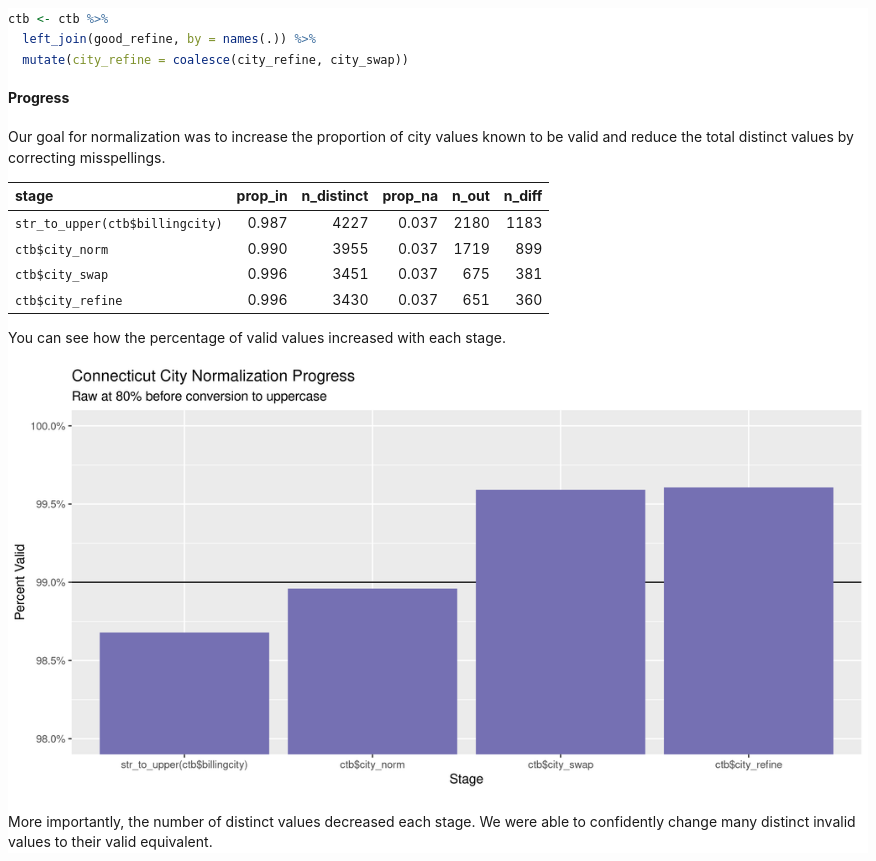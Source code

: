 ``` r
ctb <- ctb %>% 
  left_join(good_refine, by = names(.)) %>% 
  mutate(city_refine = coalesce(city_refine, city_swap))
```

#### Progress

Our goal for normalization was to increase the proportion of city values
known to be valid and reduce the total distinct values by correcting
misspellings.

| stage                           | prop_in | n_distinct | prop_na | n_out | n_diff |
|:--------------------------------|--------:|-----------:|--------:|------:|-------:|
| `str_to_upper(ctb$billingcity)` |   0.987 |       4227 |   0.037 |  2180 |   1183 |
| `ctb$city_norm`                 |   0.990 |       3955 |   0.037 |  1719 |    899 |
| `ctb$city_swap`                 |   0.996 |       3451 |   0.037 |   675 |    381 |
| `ctb$city_refine`               |   0.996 |       3430 |   0.037 |   651 |    360 |

You can see how the percentage of valid values increased with each
stage.

![](../plots/bar-progress-1.png)

More importantly, the number of distinct values decreased each stage. We
were able to confidently change many distinct invalid values to their
valid equivalent.
